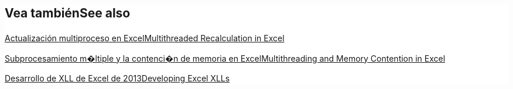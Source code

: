 ## <a name="see-also"></a><span data-ttu-id="cc92c-314">Vea también</span><span class="sxs-lookup"><span data-stu-id="cc92c-314">See also</span></span>



[<span data-ttu-id="cc92c-315">Actualización multiproceso en Excel</span><span class="sxs-lookup"><span data-stu-id="cc92c-315">Multithreaded Recalculation in Excel</span></span>](multithreaded-recalculation-in-excel.md)
  
[<span data-ttu-id="cc92c-316">Subprocesamiento m�ltiple y la contenci�n de memoria en Excel</span><span class="sxs-lookup"><span data-stu-id="cc92c-316">Multithreading and Memory Contention in Excel</span></span>](multithreading-and-memory-contention-in-excel.md)
  
[<span data-ttu-id="cc92c-317">Desarrollo de XLL de Excel de 2013</span><span class="sxs-lookup"><span data-stu-id="cc92c-317">Developing Excel XLLs</span></span>](developing-excel-xlls.md)

